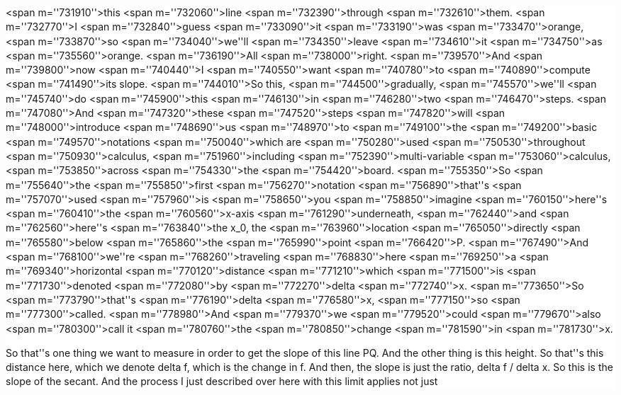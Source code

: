   <span m=''731910''>this</span> <span m=''732060''>line</span> <span m=''732390''>through</span>
  <span m=''732610''>them.</span> <span m=''732770''>I</span> <span m=''732840''>guess</span>
  <span m=''733090''>it</span> <span m=''733190''>was</span> <span m=''733470''>orange,</span>
  <span m=''733870''>so</span> <span m=''734040''>we''ll</span> <span m=''734350''>leave</span>
  <span m=''734610''>it</span> <span m=''734750''>as</span> <span m=''735560''>orange.</span>
  <span m=''736190''>All</span> <span m=''738000''>right.</span> <span m=''739570''>And</span>
  <span m=''739800''>now</span> <span m=''740440''>I</span> <span m=''740550''>want</span>
  <span m=''740780''>to</span> <span m=''740890''>compute</span> <span m=''741490''>its
  slope.</span> <span m=''744010''>So this,</span> <span m=''744500''>gradually,</span>
  <span m=''745570''>we''ll</span> <span m=''745740''>do</span> <span m=''745900''>this</span>
  <span m=''746130''>in</span> <span m=''746280''>two</span> <span m=''746470''>steps.</span>
  <span m=''747080''>And</span> <span m=''747320''>these</span> <span m=''747520''>steps</span>
  <span m=''747820''>will</span> <span m=''748000''>introduce</span> <span m=''748690''>us</span>
  <span m=''748970''>to</span> <span m=''749100''>the</span> <span m=''749200''>basic</span>
  <span m=''749570''>notations</span> <span m=''750040''>which are</span> <span m=''750280''>used</span>
  <span m=''750530''>throughout</span> <span m=''750930''>calculus,</span> <span m=''751960''>including</span>
  <span m=''752390''>multi-variable</span> <span m=''753060''>calculus,</span> <span
  m=''753850''>across</span> <span m=''754330''>the</span> <span m=''754420''>board.</span>
  <span m=''755350''>So</span> <span m=''755640''>the</span> <span m=''755850''>first</span>
  <span m=''756270''>notation</span> <span m=''756890''>that''s</span> <span m=''757070''>used</span>
  <span m=''757960''>is</span> <span m=''758650''>you</span> <span m=''758850''>imagine</span>
  <span m=''760150''>here''s</span> <span m=''760410''>the</span> <span m=''760560''>x-axis</span>
  <span m=''761290''>underneath,</span> <span m=''762440''>and</span> <span m=''762560''>here''s</span>
  <span m=''763840''>the x_0, the</span> <span m=''763960''>location</span> <span
  m=''765050''>directly</span> <span m=''765580''>below</span> <span m=''765860''>the</span>
  <span m=''765990''>point</span> <span m=''766420''>P.</span> <span m=''767490''>And</span>
  <span m=''768100''>we''re</span> <span m=''768260''>traveling</span> <span m=''768830''>here</span>
  <span m=''769250''>a</span> <span m=''769340''>horizontal</span> <span m=''770120''>distance</span>
  <span m=''771210''>which</span> <span m=''771500''>is</span> <span m=''771730''>denoted</span>
  <span m=''772080''>by</span> <span m=''772270''>delta</span> <span m=''772740''>x.</span>
  <span m=''773650''>So</span> <span m=''773790''>that''s</span> <span m=''776190''>delta</span>
  <span m=''776580''>x,</span> <span m=''777150''>so</span> <span m=''777300''>called.</span>
  <span m=''778980''>And</span> <span m=''779370''>we</span> <span m=''779520''>could</span>
  <span m=''779670''>also</span> <span m=''780300''>call it</span> <span m=''780760''>the</span>
  <span m=''780850''>change</span> <span m=''781590''>in</span> <span m=''781730''>x.</span>
  </p><p><span m=''786960''>So</span> <span m=''787090''>that''s</span> <span m=''788120''>one</span>
  <span m=''788380''>thing</span> <span m=''788570''>we</span> <span m=''788680''>want</span>
  <span m=''788930''>to</span> <span m=''789050''>measure</span> <span m=''789380''>in</span>
  <span m=''789450''>order</span> <span m=''789640''>to</span> <span m=''789750''>get</span>
  <span m=''789920''>the</span> <span m=''790010''>slope</span> <span m=''790770''>of</span>
  <span m=''790910''>this</span> <span m=''791080''>line</span> <span m=''791420''>PQ.</span>
  <span m=''792290''>And</span> <span m=''792410''>the</span> <span m=''792480''>other</span>
  <span m=''792660''>thing</span> <span m=''792870''>is</span> <span m=''793340''>this</span>
  <span m=''793680''>height.</span> <span m=''794530''>So that''s</span> <span m=''794860''>this</span>
  <span m=''795120''>distance</span> <span m=''795540''>here,</span> <span m=''795890''>which</span>
  <span m=''796460''>we</span> <span m=''796550''>denote</span> <span m=''797140''>delta</span>
  <span m=''797610''>f,</span> <span m=''798050''>which</span> <span m=''798210''>is</span>
  <span m=''798350''>the</span> <span m=''798440''>change</span> <span m=''798980''>in
  f.</span> <span m=''801980''>And</span> <span m=''802250''>then,</span> <span m=''803340''>the
  slope</span> <span m=''805320''>is</span> <span m=''805590''>just</span> <span m=''806300''>the</span>
  <span m=''806420''>ratio,</span> <span m=''807240''>delta</span> <span m=''807490''>f</span>
  <span m=''807830''>/</span> <span m=''808030''>delta</span> <span m=''808320''>x.</span>
  <span m=''809310''>So</span> <span m=''809450''>this</span> <span m=''809670''>is</span>
  <span m=''809840''>the</span> <span m=''809970''>slope</span> <span m=''813790''>of</span>
  <span m=''814070''>the secant.</span> <span m=''819780''>And</span> <span m=''819940''>the</span>
  <span m=''820010''>process</span> <span m=''820560''>I</span> <span m=''820640''>just</span>
  <span m=''820920''>described</span> <span m=''821480''>over</span> <span m=''821670''>here</span>
  <span m=''821930''>with</span> <span m=''822140''>this</span> <span m=''822360''>limit</span>
  <span m=''824280''>applies</span> <span m=''824820''>not</span> <span m=''825080''>just</span>
